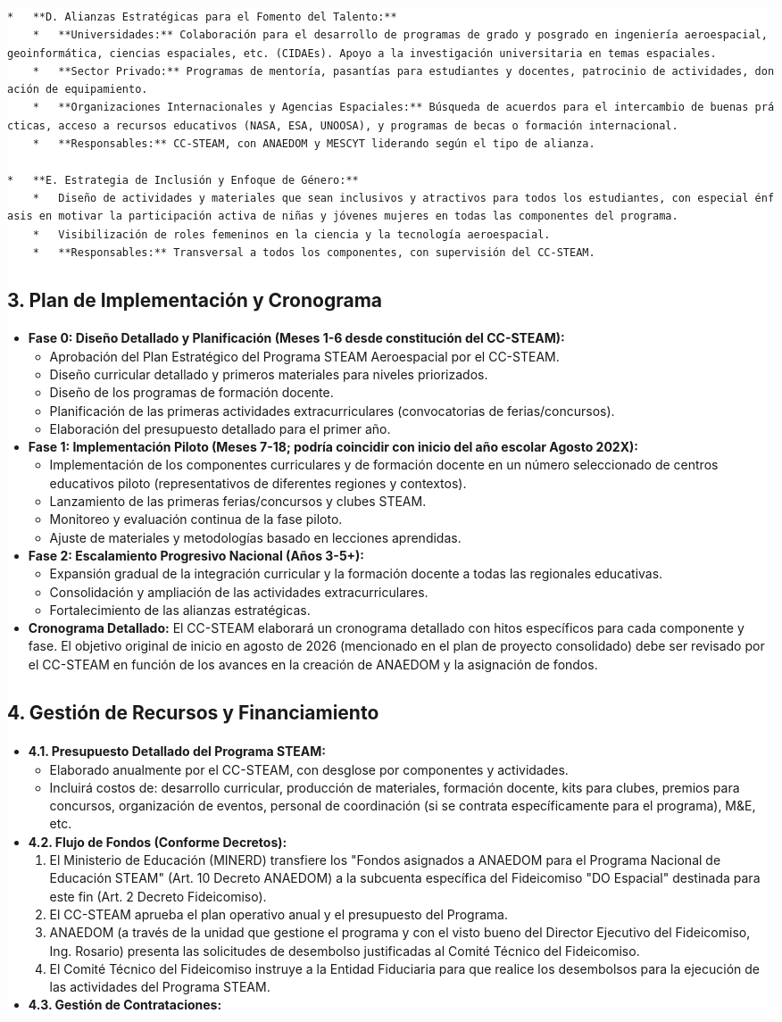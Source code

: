     *   **D. Alianzas Estratégicas para el Fomento del Talento:**
        *   **Universidades:** Colaboración para el desarrollo de programas de grado y posgrado en ingeniería aeroespacial, geoinformática, ciencias espaciales, etc. (CIDAEs). Apoyo a la investigación universitaria en temas espaciales.
        *   **Sector Privado:** Programas de mentoría, pasantías para estudiantes y docentes, patrocinio de actividades, donación de equipamiento.
        *   **Organizaciones Internacionales y Agencias Espaciales:** Búsqueda de acuerdos para el intercambio de buenas prácticas, acceso a recursos educativos (NASA, ESA, UNOOSA), y programas de becas o formación internacional.
        *   **Responsables:** CC-STEAM, con ANAEDOM y MESCYT liderando según el tipo de alianza.

    *   **E. Estrategia de Inclusión y Enfoque de Género:**
        *   Diseño de actividades y materiales que sean inclusivos y atractivos para todos los estudiantes, con especial énfasis en motivar la participación activa de niñas y jóvenes mujeres en todas las componentes del programa.
        *   Visibilización de roles femeninos en la ciencia y la tecnología aeroespacial.
        *   **Responsables:** Transversal a todos los componentes, con supervisión del CC-STEAM.

## 3. Plan de Implementación y Cronograma

*   **Fase 0: Diseño Detallado y Planificación (Meses 1-6 desde constitución del CC-STEAM):**
    *   Aprobación del Plan Estratégico del Programa STEAM Aeroespacial por el CC-STEAM.
    *   Diseño curricular detallado y primeros materiales para niveles priorizados.
    *   Diseño de los programas de formación docente.
    *   Planificación de las primeras actividades extracurriculares (convocatorias de ferias/concursos).
    *   Elaboración del presupuesto detallado para el primer año.
*   **Fase 1: Implementación Piloto (Meses 7-18; podría coincidir con inicio del año escolar Agosto 202X):**
    *   Implementación de los componentes curriculares y de formación docente en un número seleccionado de centros educativos piloto (representativos de diferentes regiones y contextos).
    *   Lanzamiento de las primeras ferias/concursos y clubes STEAM.
    *   Monitoreo y evaluación continua de la fase piloto.
    *   Ajuste de materiales y metodologías basado en lecciones aprendidas.
*   **Fase 2: Escalamiento Progresivo Nacional (Años 3-5+):**
    *   Expansión gradual de la integración curricular y la formación docente a todas las regionales educativas.
    *   Consolidación y ampliación de las actividades extracurriculares.
    *   Fortalecimiento de las alianzas estratégicas.
*   **Cronograma Detallado:** El CC-STEAM elaborará un cronograma detallado con hitos específicos para cada componente y fase. El objetivo original de inicio en agosto de 2026 (mencionado en el plan de proyecto consolidado) debe ser revisado por el CC-STEAM en función de los avances en la creación de ANAEDOM y la asignación de fondos.

## 4. Gestión de Recursos y Financiamiento

*   **4.1. Presupuesto Detallado del Programa STEAM:**
    *   Elaborado anualmente por el CC-STEAM, con desglose por componentes y actividades.
    *   Incluirá costos de: desarrollo curricular, producción de materiales, formación docente, kits para clubes, premios para concursos, organización de eventos, personal de coordinación (si se contrata específicamente para el programa), M&E, etc.
*   **4.2. Flujo de Fondos (Conforme Decretos):**
    1.  El Ministerio de Educación (MINERD) transfiere los "Fondos asignados a ANAEDOM para el Programa Nacional de Educación STEAM" (Art. 10 Decreto ANAEDOM) a la subcuenta específica del Fideicomiso "DO Espacial" destinada para este fin (Art. 2 Decreto Fideicomiso).
    2.  El CC-STEAM aprueba el plan operativo anual y el presupuesto del Programa.
    3.  ANAEDOM (a través de la unidad que gestione el programa y con el visto bueno del Director Ejecutivo del Fideicomiso, Ing. Rosario) presenta las solicitudes de desembolso justificadas al Comité Técnico del Fideicomiso.
    4.  El Comité Técnico del Fideicomiso instruye a la Entidad Fiduciaria para que realice los desembolsos para la ejecución de las actividades del Programa STEAM.
*   **4.3. Gestión de Contrataciones:**